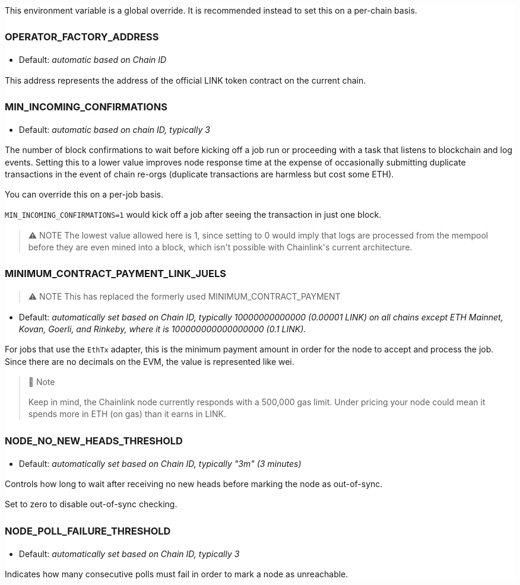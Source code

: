 This environment variable is a global override. It is recommended instead to set this on a per-chain basis.

### OPERATOR_FACTORY_ADDRESS

- Default: _automatic based on Chain ID_

This address represents the address of the official LINK token contract on the current chain.

### MIN_INCOMING_CONFIRMATIONS

- Default: _automatic based on chain ID, typically 3_

The number of block confirmations to wait before kicking off a job run or proceeding with a task that listens to blockchain and log events. Setting this to a lower value improves node response time at the expense of occasionally submitting duplicate transactions in the event of chain re-orgs (duplicate transactions are harmless but cost some ETH).

You can override this on a per-job basis.

`MIN_INCOMING_CONFIRMATIONS=1` would kick off a job after seeing the transaction in just one block.

> ⚠️ NOTE
> The lowest value allowed here is 1, since setting to 0 would imply that logs are processed from the mempool before they are even mined into a block, which isn't possible with Chainlink's current architecture.

### MINIMUM_CONTRACT_PAYMENT_LINK_JUELS

> ⚠️ NOTE
> This has replaced the formerly used MINIMUM_CONTRACT_PAYMENT

- Default: _automatically set based on Chain ID, typically 10000000000000 (0.00001 LINK) on all chains except ETH Mainnet, Kovan, Goerli, and Rinkeby, where it is 100000000000000000 (0.1 LINK)._

For jobs that use the `EthTx` adapter, this is the minimum payment amount in order for the node to accept and process the job. Since there are no decimals on the EVM, the value is represented like wei.

> 🚧 Note
>
> Keep in mind, the Chainlink node currently responds with a 500,000 gas limit. Under pricing your node could mean it spends more in ETH (on gas) than it earns in LINK.

### NODE_NO_NEW_HEADS_THRESHOLD

- Default: _automatically set based on Chain ID, typically "3m" (3 minutes)_

Controls how long to wait after receiving no new heads before marking the node as out-of-sync.

Set to zero to disable out-of-sync checking.

### NODE_POLL_FAILURE_THRESHOLD

- Default: _automatically set based on Chain ID, typically 3_

Indicates how many consecutive polls must fail in order to mark a node as unreachable.
